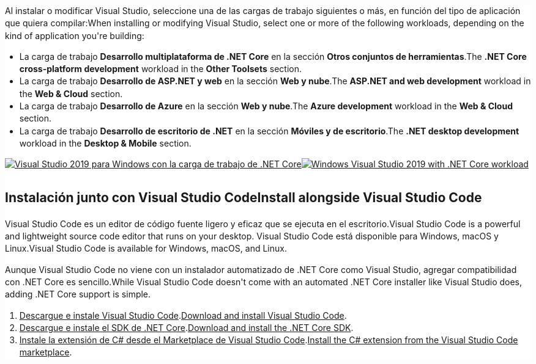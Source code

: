 <span data-ttu-id="63efd-340">Al instalar o modificar Visual Studio, seleccione una de las cargas de trabajo siguientes o más, en función del tipo de aplicación que quiera compilar:</span><span class="sxs-lookup"><span data-stu-id="63efd-340">When installing or modifying Visual Studio, select one or more of the following workloads, depending on the kind of application you're building:</span></span>

- <span data-ttu-id="63efd-341">La carga de trabajo **Desarrollo multiplataforma de .NET Core** en la sección **Otros conjuntos de herramientas**.</span><span class="sxs-lookup"><span data-stu-id="63efd-341">The **.NET Core cross-platform development** workload in the **Other Toolsets** section.</span></span>
- <span data-ttu-id="63efd-342">La carga de trabajo **Desarrollo de ASP.NET y web** en la sección **Web y nube**.</span><span class="sxs-lookup"><span data-stu-id="63efd-342">The **ASP.NET and web development** workload in the **Web & Cloud** section.</span></span>
- <span data-ttu-id="63efd-343">La carga de trabajo **Desarrollo de Azure** en la sección **Web y nube**.</span><span class="sxs-lookup"><span data-stu-id="63efd-343">The **Azure development** workload in the **Web & Cloud** section.</span></span>
- <span data-ttu-id="63efd-344">La carga de trabajo **Desarrollo de escritorio de .NET** en la sección **Móviles y de escritorio**.</span><span class="sxs-lookup"><span data-stu-id="63efd-344">The **.NET desktop development** workload in the **Desktop & Mobile** section.</span></span>

<span data-ttu-id="63efd-345">[![Visual Studio 2019 para Windows con la carga de trabajo de .NET Core](media/install-sdk/windows-install-visual-studio-2019.png)](media/install-sdk/windows-install-visual-studio-2019.png#lightbox)</span><span class="sxs-lookup"><span data-stu-id="63efd-345">[![Windows Visual Studio 2019 with .NET Core workload](media/install-sdk/windows-install-visual-studio-2019.png)](media/install-sdk/windows-install-visual-studio-2019.png#lightbox)</span></span>

## <a name="install-alongside-visual-studio-code"></a><span data-ttu-id="63efd-346">Instalación junto con Visual Studio Code</span><span class="sxs-lookup"><span data-stu-id="63efd-346">Install alongside Visual Studio Code</span></span>

<span data-ttu-id="63efd-347">Visual Studio Code es un editor de código fuente ligero y eficaz que se ejecuta en el escritorio.</span><span class="sxs-lookup"><span data-stu-id="63efd-347">Visual Studio Code is a powerful and lightweight source code editor that runs on your desktop.</span></span> <span data-ttu-id="63efd-348">Visual Studio Code está disponible para Windows, macOS y Linux.</span><span class="sxs-lookup"><span data-stu-id="63efd-348">Visual Studio Code is available for Windows, macOS, and Linux.</span></span>

<span data-ttu-id="63efd-349">Aunque Visual Studio Code no viene con un instalador automatizado de .NET Core como Visual Studio, agregar compatibilidad con .NET Core es sencillo.</span><span class="sxs-lookup"><span data-stu-id="63efd-349">While Visual Studio Code doesn't come with an automated .NET Core installer like Visual Studio does, adding .NET Core support is simple.</span></span>

01. <span data-ttu-id="63efd-350">[Descargue e instale Visual Studio Code](https://code.visualstudio.com/Download).</span><span class="sxs-lookup"><span data-stu-id="63efd-350">[Download and install Visual Studio Code](https://code.visualstudio.com/Download).</span></span>
01. <span data-ttu-id="63efd-351">[Descargue e instale el SDK de .NET Core](https://dotnet.microsoft.com/download/dotnet-core).</span><span class="sxs-lookup"><span data-stu-id="63efd-351">[Download and install the .NET Core SDK](https://dotnet.microsoft.com/download/dotnet-core).</span></span>
01. <span data-ttu-id="63efd-352">[Instale la extensión de C# desde el Marketplace de Visual Studio Code](https://marketplace.visualstudio.com/items?itemName=ms-dotnettools.csharp).</span><span class="sxs-lookup"><span data-stu-id="63efd-352">[Install the C# extension from the Visual Studio Code marketplace](https://marketplace.visualstudio.com/items?itemName=ms-dotnettools.csharp).</span></span>
